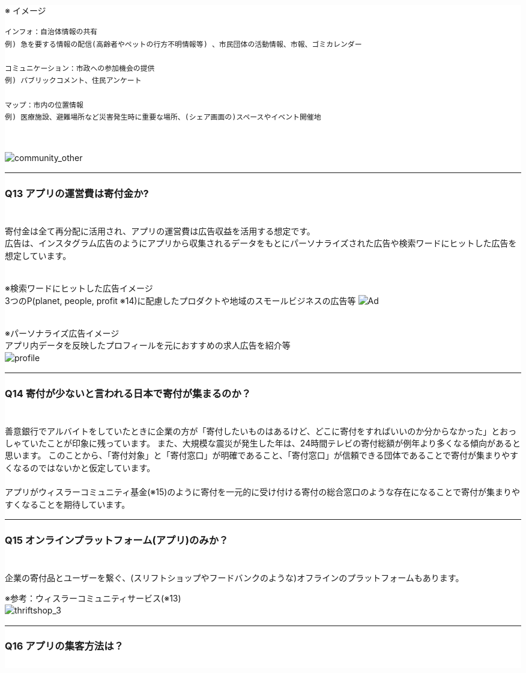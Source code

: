 ※ イメージ<br>

```
インフォ：自治体情報の共有
例) 急を要する情報の配信(高齢者やペットの行方不明情報等) 、市民団体の活動情報、市報、ゴミカレンダー

コミュニケーション：市政への参加機会の提供
例) パブリックコメント、住民アンケート

マップ：市内の位置情報
例) 医療施設、避難場所など災害発生時に重要な場所、(シェア画面の)スペースやイベント開催地
```
<br>

![community_other](https://github.com/emi5884/community-service/assets/98724087/d9dd555a-e3f2-482a-83e1-c7dccc0c8f95)

----------

### Q13 アプリの運営費は寄付金か?<br><br>

寄付金は全て再分配に活用され、アプリの運営費は広告収益を活用する想定です。<br>
広告は、インスタグラム広告のようにアプリから収集されるデータをもとにパーソナライズされた広告や検索ワードにヒットした広告を想定しています。<br><br>

※検索ワードにヒットした広告イメージ<br>
3つのP(planet, people, profit ※14)に配慮したプロダクトや地域のスモールビジネスの広告等
![Ad](https://github.com/emi5884/community-service/assets/98724087/967a84e9-cc54-4e9a-a577-6ede2910efbc)<br><br>

※パーソナライズ広告イメージ<br>
アプリ内データを反映したプロフィールを元におすすめの求人広告を紹介等<br>
![profile](https://github.com/emi5884/community-service/assets/98724087/ad8c0f67-90ac-420f-b63a-62fb352ddbf7)

----------

### Q14 寄付が少ないと言われる日本で寄付が集まるのか？<br><br>

善意銀行でアルバイトをしていたときに企業の方が「寄付したいものはあるけど、どこに寄付をすればいいのか分からなかった」とおっしゃていたことが印象に残っています。
また、大規模な震災が発生した年は、24時間テレビの寄付総額が例年より多くなる傾向があると思います。
このことから、「寄付対象」と「寄付窓口」が明確であること、「寄付窓口」が信頼できる団体であることで寄付が集まりやすくなるのではないかと仮定しています。<br><br>
アプリがウィスラーコミュニティ基金(※15)のように寄付を一元的に受け付ける寄付の総合窓口のような存在になることで寄付が集まりやすくなることを期待しています。<br>

----------

### Q15 オンラインプラットフォーム(アプリ)のみか？<br><br>

企業の寄付品とユーザーを繋ぐ、(スリフトショップやフードバンクのような)オフラインのプラットフォームもあります。<br>

※参考：ウィスラーコミュニティサービス(※13)<br>
![thriftshop_3](https://github.com/emi5884/community-service/assets/98724087/e9e0223b-cfe7-4997-9b98-e2b001106d08)

----------

### Q16 アプリの集客方法は？<br><br>
